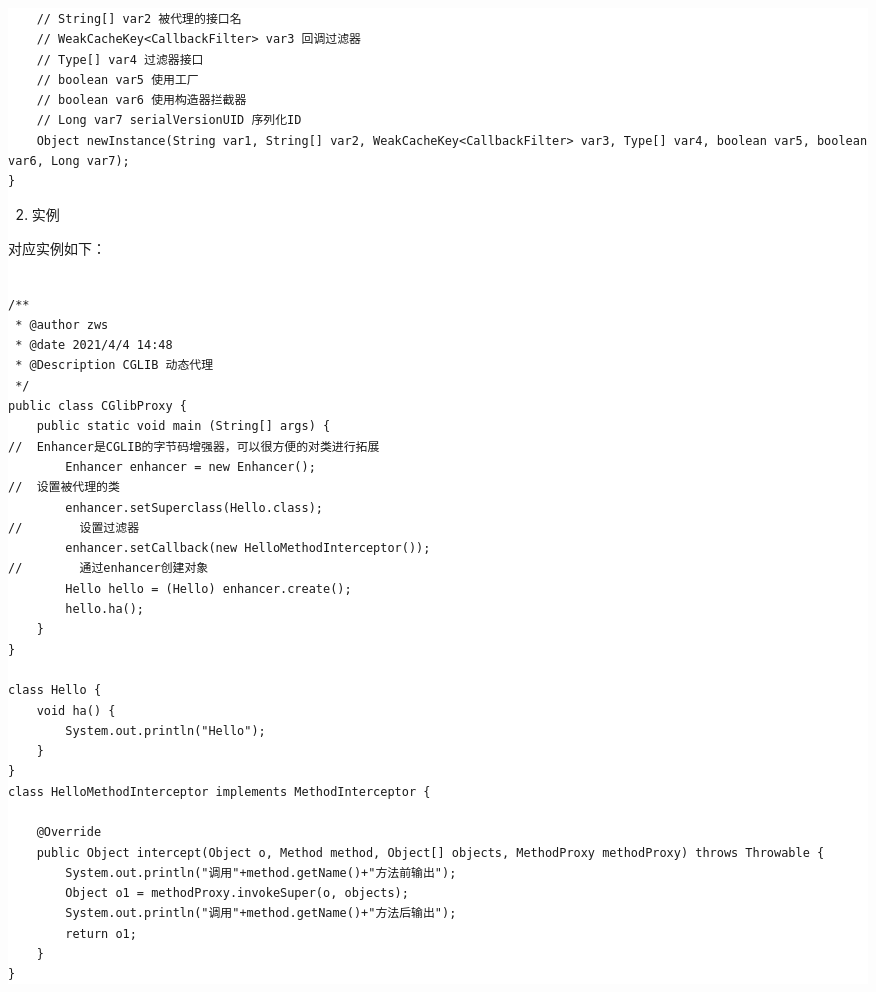 ```
	// String[] var2 被代理的接口名
	// WeakCacheKey<CallbackFilter> var3 回调过滤器
	// Type[] var4 过滤器接口
	// boolean var5 使用工厂
	// boolean var6 使用构造器拦截器
	// Long var7 serialVersionUID 序列化ID
	Object newInstance(String var1, String[] var2, WeakCacheKey<CallbackFilter> var3, Type[] var4, boolean var5, boolean var6, Long var7);
}

```


2. 实例

对应实例如下：

```

/**
 * @author zws
 * @date 2021/4/4 14:48
 * @Description CGLIB 动态代理
 */
public class CGlibProxy {
    public static void main (String[] args) {
//  Enhancer是CGLIB的字节码增强器，可以很方便的对类进行拓展
        Enhancer enhancer = new Enhancer();
//	设置被代理的类
        enhancer.setSuperclass(Hello.class);
//        设置过滤器
        enhancer.setCallback(new HelloMethodInterceptor());
//        通过enhancer创建对象
        Hello hello = (Hello) enhancer.create();
        hello.ha();
    }
}

class Hello {
    void ha() {
        System.out.println("Hello");
    }
}
class HelloMethodInterceptor implements MethodInterceptor {

    @Override
    public Object intercept(Object o, Method method, Object[] objects, MethodProxy methodProxy) throws Throwable {
        System.out.println("调用"+method.getName()+"方法前输出");
        Object o1 = methodProxy.invokeSuper(o, objects);
        System.out.println("调用"+method.getName()+"方法后输出");
        return o1;
    }
}
```
